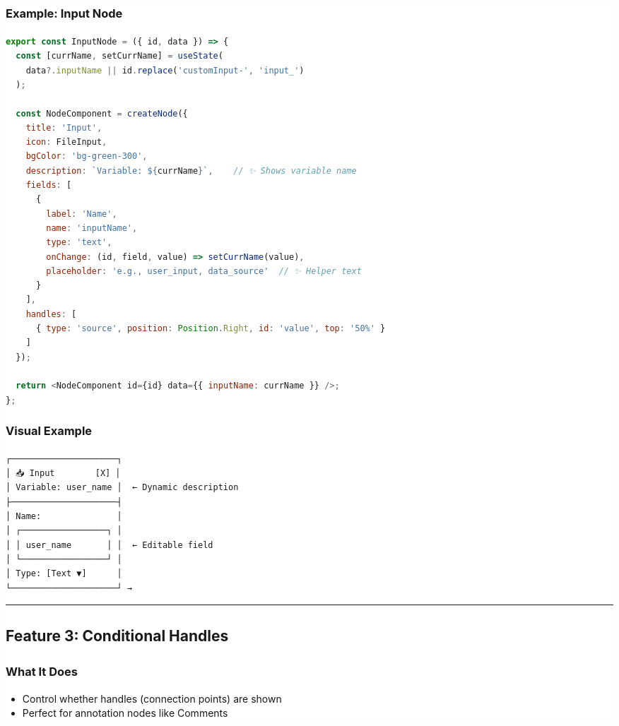 ### Example: Input Node
```javascript
export const InputNode = ({ id, data }) => {
  const [currName, setCurrName] = useState(
    data?.inputName || id.replace('customInput-', 'input_')
  );

  const NodeComponent = createNode({
    title: 'Input',
    icon: FileInput,
    bgColor: 'bg-green-300',
    description: `Variable: ${currName}`,    // ✨ Shows variable name
    fields: [
      {
        label: 'Name',
        name: 'inputName',
        type: 'text',
        onChange: (id, field, value) => setCurrName(value),
        placeholder: 'e.g., user_input, data_source'  // ✨ Helper text
      }
    ],
    handles: [
      { type: 'source', position: Position.Right, id: 'value', top: '50%' }
    ]
  });

  return <NodeComponent id={id} data={{ inputName: currName }} />;
};
```

### Visual Example
```
┌─────────────────────┐
│ 📥 Input        [X] │
│ Variable: user_name │  ← Dynamic description
├─────────────────────┤
│ Name:               │
│ ┌─────────────────┐ │
│ │ user_name       │ │  ← Editable field
│ └─────────────────┘ │
│ Type: [Text ▼]      │
└─────────────────────┘ →
```

---

## Feature 3: Conditional Handles

### What It Does
- Control whether handles (connection points) are shown
- Perfect for annotation nodes like Comments
